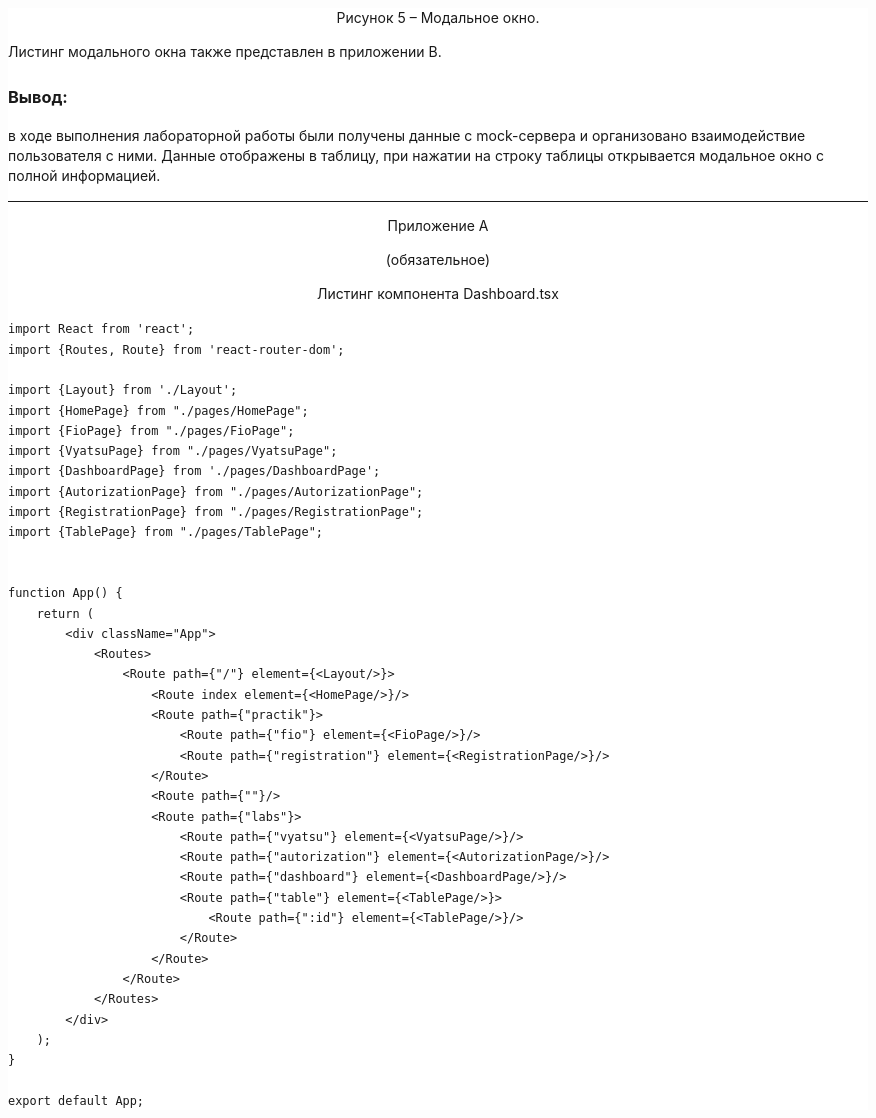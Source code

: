 <p align = center>Рисунок 5 – Модальное окно.

Листинг модального окна также представлен в приложении В.

### Вывод: ###

в ходе выполнения лабораторной работы были получены данные с mock-сервера 
и организовано взаимодействие пользователя с ними. Данные отображены в таблицу,
при нажатии на строку таблицы открывается модальное окно с полной информацией.

__________

<p align = center>Приложение А

<p align = center>(обязательное) 

<p align = center>Листинг компонента Dashboard.tsx

```tsx
import React from 'react';
import {Routes, Route} from 'react-router-dom';

import {Layout} from './Layout';
import {HomePage} from "./pages/HomePage";
import {FioPage} from "./pages/FioPage";
import {VyatsuPage} from "./pages/VyatsuPage";
import {DashboardPage} from './pages/DashboardPage';
import {AutorizationPage} from "./pages/AutorizationPage";
import {RegistrationPage} from "./pages/RegistrationPage";
import {TablePage} from "./pages/TablePage";


function App() {
    return (
        <div className="App">
            <Routes>
                <Route path={"/"} element={<Layout/>}>
                    <Route index element={<HomePage/>}/>
                    <Route path={"practik"}>
                        <Route path={"fio"} element={<FioPage/>}/>
                        <Route path={"registration"} element={<RegistrationPage/>}/>
                    </Route>
                    <Route path={""}/>
                    <Route path={"labs"}>
                        <Route path={"vyatsu"} element={<VyatsuPage/>}/>
                        <Route path={"autorization"} element={<AutorizationPage/>}/>
                        <Route path={"dashboard"} element={<DashboardPage/>}/>
                        <Route path={"table"} element={<TablePage/>}>
                            <Route path={":id"} element={<TablePage/>}/>
                        </Route>
                    </Route>
                </Route>
            </Routes>
        </div>
    );
}

export default App;

```
